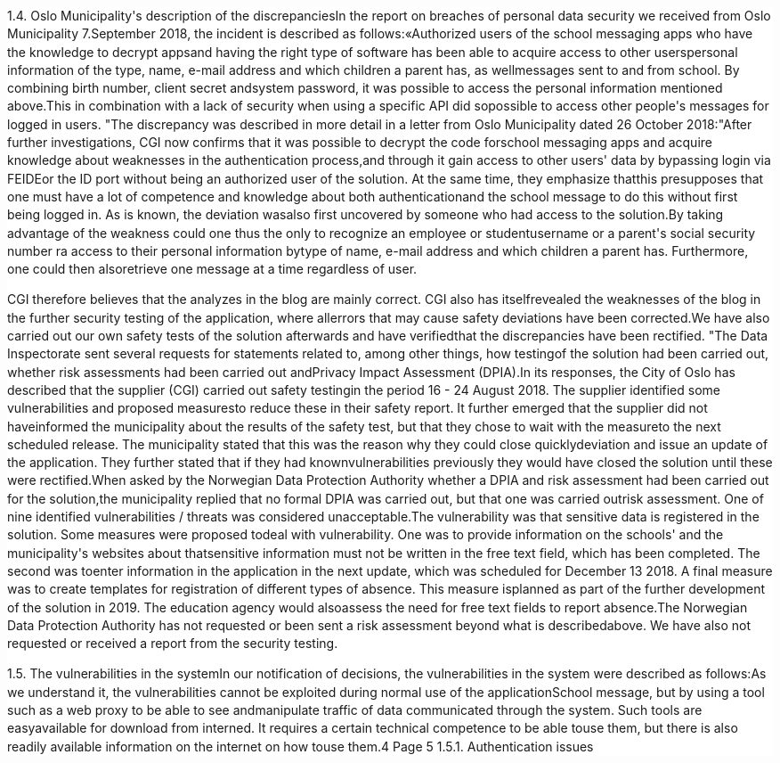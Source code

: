 1.4. Oslo Municipality's description of the discrepanciesIn the report on breaches of personal data security we received from Oslo Municipality 7.September 2018, the incident is described as follows:«Authorized users of the school messaging apps who have the knowledge to decrypt appsand having the right type of software has been able to acquire access to other userspersonal information of the type, name, e-mail address and which children a parent has, as wellmessages sent to and from school. By combining birth number, client secret andsystem password, it was possible to access the personal information mentioned above.This in combination with a lack of security when using a specific API did sopossible to access other people's messages for logged in users. "The discrepancy was described in more detail in a letter from Oslo Municipality dated 26 October 2018:"After further investigations, CGI now confirms that it was possible to decrypt the code forschool messaging apps and acquire knowledge about weaknesses in the authentication process,and through it gain access to other users' data by bypassing login via FEIDEor the ID port without being an authorized user of the solution. At the same time, they emphasize thatthis presupposes that one must have a lot of competence and knowledge about both authenticationand the school message to do this without first being logged in. As is known, the deviation wasalso first uncovered by someone who had access to the solution.By taking advantage of the weakness could one thus the only to recognize an employee or studentusername or a parent's social security number ra access to their personal information bytype of name, e-mail address and which children a parent has. Furthermore, one could then alsoretrieve one message at a time regardless of user.

CGI therefore believes that the analyzes in the blog are mainly correct. CGI also has itselfrevealed the weaknesses of the blog in the further security testing of the application, where allerrors that may cause safety deviations have been corrected.We have also carried out our own safety tests of the solution afterwards and have verifiedthat the discrepancies have been rectified. "The Data Inspectorate sent several requests for statements related to, among other things, how testingof the solution had been carried out, whether risk assessments had been carried out andPrivacy Impact Assessment (DPIA).In its responses, the City of Oslo has described that the supplier (CGI) carried out safety testingin the period 16 - 24 August 2018. The supplier identified some vulnerabilities and proposed measuresto reduce these in their safety report. It further emerged that the supplier did not haveinformed the municipality about the results of the safety test, but that they chose to wait with the measureto the next scheduled release. The municipality stated that this was the reason why they could close quicklydeviation and issue an update of the application. They further stated that if they had knownvulnerabilities previously they would have closed the solution until these were rectified.When asked by the Norwegian Data Protection Authority whether a DPIA and risk assessment had been carried out for the solution,the municipality replied that no formal DPIA was carried out, but that one was carried outrisk assessment. One of nine identified vulnerabilities / threats was considered unacceptable.The vulnerability was that sensitive data is registered in the solution. Some measures were proposed todeal with vulnerability. One was to provide information on the schools' and the municipality's websites about thatsensitive information must not be written in the free text field, which has been completed. The second was toenter information in the application in the next update, which was scheduled for December 13 2018. A final measure was to create templates for registration of different types of absence. This measure isplanned as part of the further development of the solution in 2019. The education agency would alsoassess the need for free text fields to report absence.The Norwegian Data Protection Authority has not requested or been sent a risk assessment beyond what is describedabove. We have also not requested or received a report from the security testing.

1.5. The vulnerabilities in the systemIn our notification of decisions, the vulnerabilities in the system were described as follows:As we understand it, the vulnerabilities cannot be exploited during normal use of the applicationSchool message, but by using a tool such as a web proxy to be able to see andmanipulate traffic of data communicated through the system. Such tools are easyavailable for download from interned. It requires a certain technical competence to be able touse them, but there is also readily available information on the internet on how touse them.4
Page 5
1.5.1. Authentication issues 